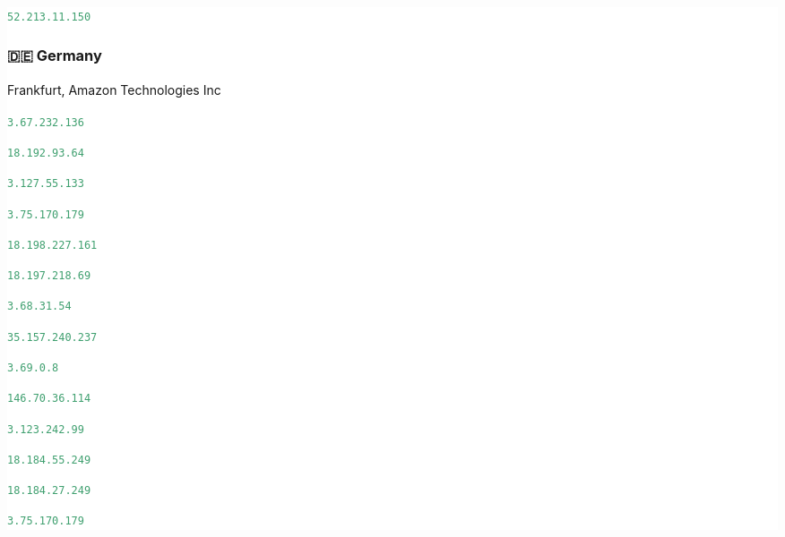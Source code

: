```yaml
52.213.11.150
```

### 🇩🇪 Germany

Frankfurt, Amazon Technologies Inc

```yaml
3.67.232.136
```

```yaml
18.192.93.64
```

```yaml
3.127.55.133
```

```yaml
3.75.170.179
```

```yaml
18.198.227.161
```

```yaml
18.197.218.69
```

```yaml
3.68.31.54
```

```yaml
35.157.240.237
```

```yaml
3.69.0.8
```

```yaml
146.70.36.114
```

```yaml
3.123.242.99
```

```yaml
18.184.55.249
```

```yaml
18.184.27.249
```

```yaml
3.75.170.179
```
